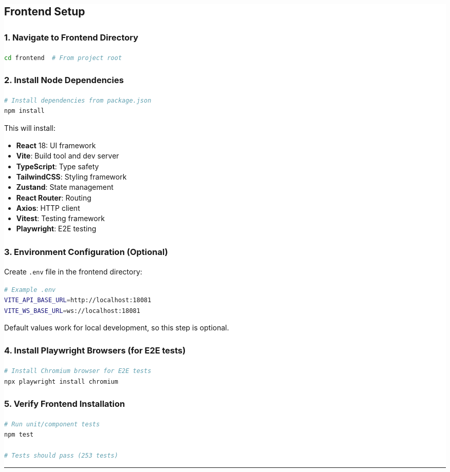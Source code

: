 
## Frontend Setup

### 1. Navigate to Frontend Directory

```bash
cd frontend  # From project root
```

### 2. Install Node Dependencies

```bash
# Install dependencies from package.json
npm install
```

This will install:
- **React** 18: UI framework
- **Vite**: Build tool and dev server
- **TypeScript**: Type safety
- **TailwindCSS**: Styling framework
- **Zustand**: State management
- **React Router**: Routing
- **Axios**: HTTP client
- **Vitest**: Testing framework
- **Playwright**: E2E testing

### 3. Environment Configuration (Optional)

Create `.env` file in the frontend directory:

```bash
# Example .env
VITE_API_BASE_URL=http://localhost:18081
VITE_WS_BASE_URL=ws://localhost:18081
```

Default values work for local development, so this step is optional.

### 4. Install Playwright Browsers (for E2E tests)

```bash
# Install Chromium browser for E2E tests
npx playwright install chromium
```

### 5. Verify Frontend Installation

```bash
# Run unit/component tests
npm test

# Tests should pass (253 tests)
```

---